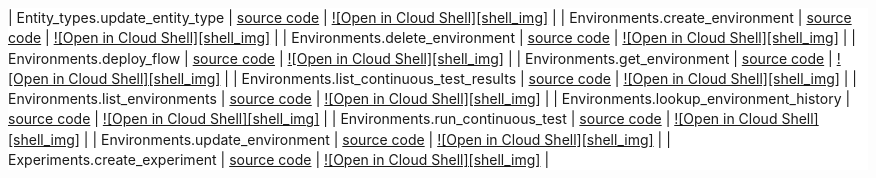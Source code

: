 | Entity_types.update_entity_type | [source code](https://github.com/googleapis/google-cloud-node/blob/main/packages/google-cloud-dialogflow-cx/samples/generated/v3/entity_types.update_entity_type.js) | [![Open in Cloud Shell][shell_img]](https://console.cloud.google.com/cloudshell/open?git_repo=https://github.com/googleapis/google-cloud-node&page=editor&open_in_editor=packages/google-cloud-dialogflow-cx/samples/generated/v3/entity_types.update_entity_type.js,packages/google-cloud-dialogflow-cx/samples/README.md) |
| Environments.create_environment | [source code](https://github.com/googleapis/google-cloud-node/blob/main/packages/google-cloud-dialogflow-cx/samples/generated/v3/environments.create_environment.js) | [![Open in Cloud Shell][shell_img]](https://console.cloud.google.com/cloudshell/open?git_repo=https://github.com/googleapis/google-cloud-node&page=editor&open_in_editor=packages/google-cloud-dialogflow-cx/samples/generated/v3/environments.create_environment.js,packages/google-cloud-dialogflow-cx/samples/README.md) |
| Environments.delete_environment | [source code](https://github.com/googleapis/google-cloud-node/blob/main/packages/google-cloud-dialogflow-cx/samples/generated/v3/environments.delete_environment.js) | [![Open in Cloud Shell][shell_img]](https://console.cloud.google.com/cloudshell/open?git_repo=https://github.com/googleapis/google-cloud-node&page=editor&open_in_editor=packages/google-cloud-dialogflow-cx/samples/generated/v3/environments.delete_environment.js,packages/google-cloud-dialogflow-cx/samples/README.md) |
| Environments.deploy_flow | [source code](https://github.com/googleapis/google-cloud-node/blob/main/packages/google-cloud-dialogflow-cx/samples/generated/v3/environments.deploy_flow.js) | [![Open in Cloud Shell][shell_img]](https://console.cloud.google.com/cloudshell/open?git_repo=https://github.com/googleapis/google-cloud-node&page=editor&open_in_editor=packages/google-cloud-dialogflow-cx/samples/generated/v3/environments.deploy_flow.js,packages/google-cloud-dialogflow-cx/samples/README.md) |
| Environments.get_environment | [source code](https://github.com/googleapis/google-cloud-node/blob/main/packages/google-cloud-dialogflow-cx/samples/generated/v3/environments.get_environment.js) | [![Open in Cloud Shell][shell_img]](https://console.cloud.google.com/cloudshell/open?git_repo=https://github.com/googleapis/google-cloud-node&page=editor&open_in_editor=packages/google-cloud-dialogflow-cx/samples/generated/v3/environments.get_environment.js,packages/google-cloud-dialogflow-cx/samples/README.md) |
| Environments.list_continuous_test_results | [source code](https://github.com/googleapis/google-cloud-node/blob/main/packages/google-cloud-dialogflow-cx/samples/generated/v3/environments.list_continuous_test_results.js) | [![Open in Cloud Shell][shell_img]](https://console.cloud.google.com/cloudshell/open?git_repo=https://github.com/googleapis/google-cloud-node&page=editor&open_in_editor=packages/google-cloud-dialogflow-cx/samples/generated/v3/environments.list_continuous_test_results.js,packages/google-cloud-dialogflow-cx/samples/README.md) |
| Environments.list_environments | [source code](https://github.com/googleapis/google-cloud-node/blob/main/packages/google-cloud-dialogflow-cx/samples/generated/v3/environments.list_environments.js) | [![Open in Cloud Shell][shell_img]](https://console.cloud.google.com/cloudshell/open?git_repo=https://github.com/googleapis/google-cloud-node&page=editor&open_in_editor=packages/google-cloud-dialogflow-cx/samples/generated/v3/environments.list_environments.js,packages/google-cloud-dialogflow-cx/samples/README.md) |
| Environments.lookup_environment_history | [source code](https://github.com/googleapis/google-cloud-node/blob/main/packages/google-cloud-dialogflow-cx/samples/generated/v3/environments.lookup_environment_history.js) | [![Open in Cloud Shell][shell_img]](https://console.cloud.google.com/cloudshell/open?git_repo=https://github.com/googleapis/google-cloud-node&page=editor&open_in_editor=packages/google-cloud-dialogflow-cx/samples/generated/v3/environments.lookup_environment_history.js,packages/google-cloud-dialogflow-cx/samples/README.md) |
| Environments.run_continuous_test | [source code](https://github.com/googleapis/google-cloud-node/blob/main/packages/google-cloud-dialogflow-cx/samples/generated/v3/environments.run_continuous_test.js) | [![Open in Cloud Shell][shell_img]](https://console.cloud.google.com/cloudshell/open?git_repo=https://github.com/googleapis/google-cloud-node&page=editor&open_in_editor=packages/google-cloud-dialogflow-cx/samples/generated/v3/environments.run_continuous_test.js,packages/google-cloud-dialogflow-cx/samples/README.md) |
| Environments.update_environment | [source code](https://github.com/googleapis/google-cloud-node/blob/main/packages/google-cloud-dialogflow-cx/samples/generated/v3/environments.update_environment.js) | [![Open in Cloud Shell][shell_img]](https://console.cloud.google.com/cloudshell/open?git_repo=https://github.com/googleapis/google-cloud-node&page=editor&open_in_editor=packages/google-cloud-dialogflow-cx/samples/generated/v3/environments.update_environment.js,packages/google-cloud-dialogflow-cx/samples/README.md) |
| Experiments.create_experiment | [source code](https://github.com/googleapis/google-cloud-node/blob/main/packages/google-cloud-dialogflow-cx/samples/generated/v3/experiments.create_experiment.js) | [![Open in Cloud Shell][shell_img]](https://console.cloud.google.com/cloudshell/open?git_repo=https://github.com/googleapis/google-cloud-node&page=editor&open_in_editor=packages/google-cloud-dialogflow-cx/samples/generated/v3/experiments.create_experiment.js,packages/google-cloud-dialogflow-cx/samples/README.md) |

[//]: # "This README.md file is auto-generated, all changes to this file will be lost."
[//]: # "To regenerate it, use `python -m synthtool`."
[explained]: https://cloud.google.com/apis/docs/client-libraries-explained